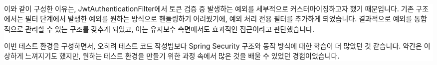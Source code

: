 이와 같이 구성한 이유는, JwtAuthenticationFilter에서 토큰 검증 중 발생하는 예외를 세부적으로 커스터마이징하고자 했기 때문입니다. 기존 구조에서는 필터 단계에서 발생한 예외를 원하는 방식으로 핸들링하기 어려웠기에, 예외 처리 전용 필터를 추가하게 되었습니다. 결과적으로 예외를 통합적으로 관리할 수 있는 구조를 갖추게 되었고, 이는 유지보수 측면에서도 효과적인 접근이라고 판단했습니다.

이번 테스트 환경을 구성하면서, 오히려 테스트 코드 작성법보다 Spring Security 구조와 동작 방식에 대한 학습이 더 많았던 것 같습니다. 약간은 이상하게 느껴지기도 했지만, 원하는 테스트 환경을 만들기 위한 과정 속에서 많은 것을 배울 수 있었던 경험이었습니다.